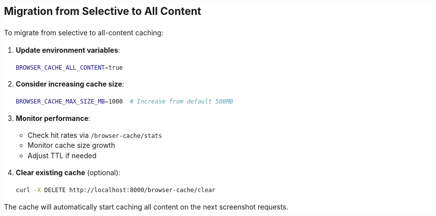 ## Migration from Selective to All Content

To migrate from selective to all-content caching:

1. **Update environment variables**:

   ```bash
   BROWSER_CACHE_ALL_CONTENT=true
   ```

2. **Consider increasing cache size**:

   ```bash
   BROWSER_CACHE_MAX_SIZE_MB=1000  # Increase from default 500MB
   ```

3. **Monitor performance**:
   - Check hit rates via `/browser-cache/stats`
   - Monitor cache size growth
   - Adjust TTL if needed

4. **Clear existing cache** (optional):

   ```bash
   curl -X DELETE http://localhost:8000/browser-cache/clear
   ```

The cache will automatically start caching all content on the next screenshot requests.
